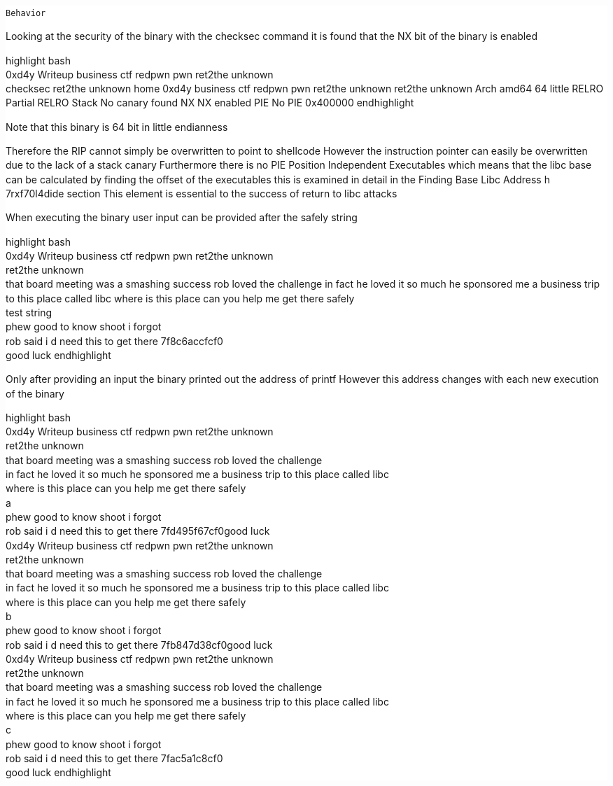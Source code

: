     Behavior

Looking at the security of the binary with the checksec command  it is found that the NX bit of the binary is enabled 

   highlight bash   
       0xd4y Writeup     business ctf redpwn pwn ret2the unknown   
      checksec ret2the unknown       home 0xd4y business ctf redpwn pwn ret2the unknown ret2the unknown    Arch      amd64 64 little   RELRO     Partial RELRO   Stack     No canary found   NX        NX enabled   PIE       No PIE  0x400000 
   endhighlight     

Note that this binary is 64 bit in little endianness

Therefore  the RIP cannot simply be overwritten to point to shellcode  However  the instruction pointer can easily be overwritten due to the lack of a stack canary  Furthermore  there is no PIE  Position Independent Executables  which means that the libc base can be calculated by finding the offset of the executables  this is examined in detail in the  Finding Base Libc Address   h 7rxf70l4dide  section   This element is essential to the success of return to libc attacks 

When executing the binary  user input can be provided after the  safely   string 

   highlight bash   
   0xd4y Writeup     business ctf redpwn pwn ret2the unknown   
        ret2the unknown  
that board meeting was a  smashing  success  rob loved the challenge in fact  he loved it so much he sponsored me a business trip to this place called  libc    where is this place  can you help me get there safely   
test string  
phew  good to know  shoot  i forgot   
rob said i d need this to get there  7f8c6accfcf0  
good luck 
   endhighlight     

Only after providing an input  the binary printed out the address of printf    However  this address changes with each new execution of the binary 

   highlight bash   
       0xd4y Writeup     business ctf redpwn pwn ret2the unknown   
        ret2the unknown  
that board meeting was a  smashing  success  rob loved the challenge   
in fact  he loved it so much he sponsored me a business trip to this place called  libc      
where is this place  can you help me get there safely   
a  
phew  good to know  shoot  i forgot   
rob said i d need this to get there  7fd495f67cf0good luck   
   0xd4y Writeup     business ctf redpwn pwn ret2the unknown   
        ret2the unknown  
that board meeting was a  smashing  success  rob loved the challenge   
in fact  he loved it so much he sponsored me a business trip to this place called  libc      
where is this place  can you help me get there safely   
b  
phew  good to know  shoot  i forgot   
rob said i d need this to get there  7fb847d38cf0good luck   
   0xd4y Writeup     business ctf redpwn pwn ret2the unknown   
        ret2the unknown  
that board meeting was a  smashing  success  rob loved the challenge   
in fact  he loved it so much he sponsored me a business trip to this place called  libc      
where is this place  can you help me get there safely   
c  
phew  good to know  shoot  i forgot   
rob said i d need this to get there  7fac5a1c8cf0  
good luck 
   endhighlight     
